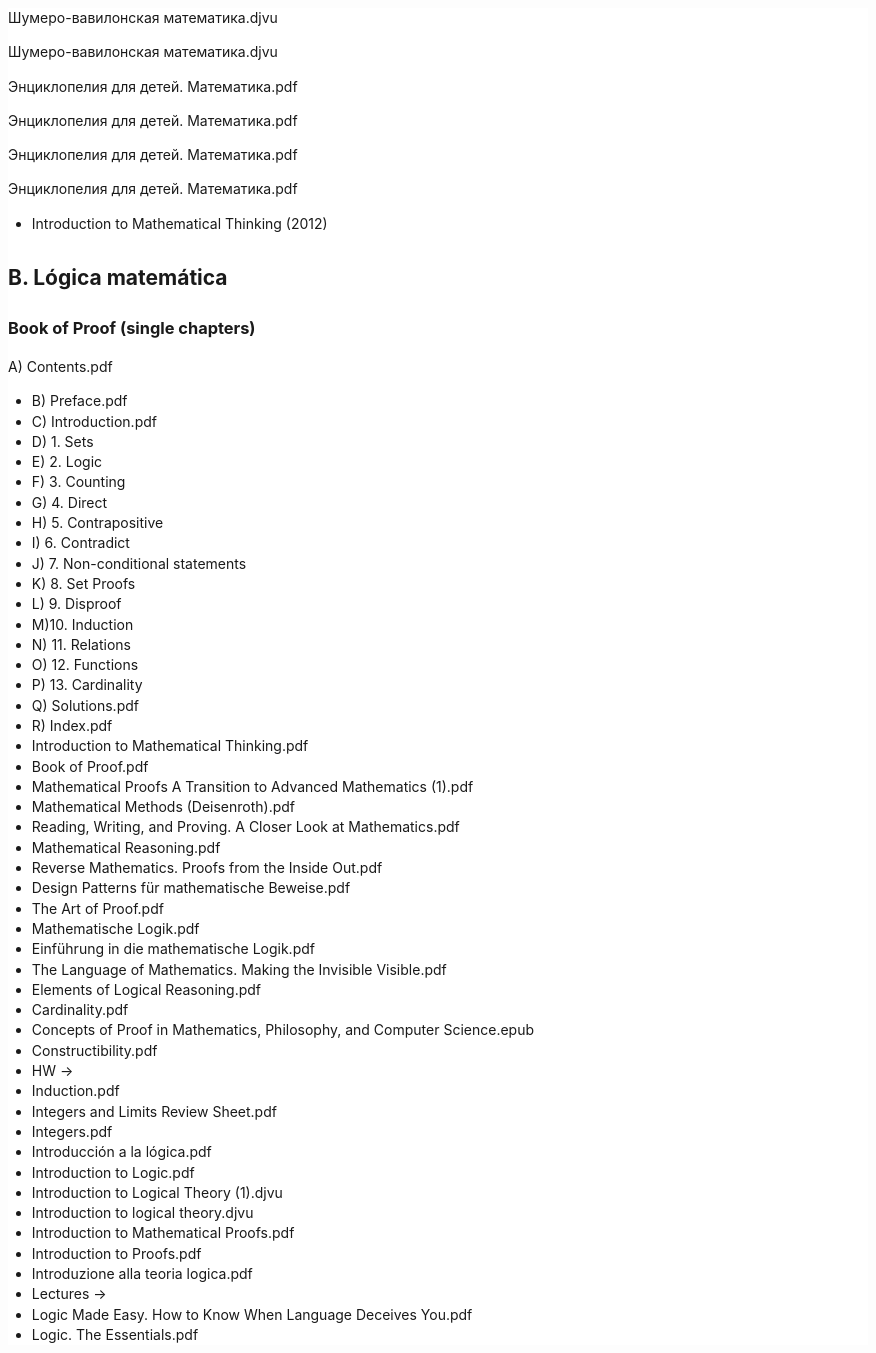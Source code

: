 Шумеро-вавилонская математика.djvu

Шумеро-вавилонская математика.djvu

Энциклопелия для детей. Математика.pdf

Энциклопелия для детей. Математика.pdf

Энциклопелия для детей. Математика.pdf

Энциклопелия для детей. Математика.pdf
* Introduction to Mathematical Thinking (2012)


## B. Lógica matemática
### Book of Proof (single chapters)

A) Contents.pdf
* B) Preface.pdf
* C) Introduction.pdf
* D) 1. Sets
* E) 2. Logic
* F) 3. Counting
* G) 4. Direct
* H) 5. Contrapositive
* I) 6. Contradict
* J) 7. Non-conditional statements
* K) 8. Set Proofs
* L) 9. Disproof
* M)10. Induction
* N) 11. Relations
* O) 12. Functions
* P) 13. Cardinality
* Q) Solutions.pdf
* R) Index.pdf
* Introduction to Mathematical Thinking.pdf
* Book of Proof.pdf
* Mathematical Proofs  A Transition to Advanced Mathematics (1).pdf
* Mathematical Methods (Deisenroth).pdf
* Reading, Writing, and Proving. A Closer Look at Mathematics.pdf
* Mathematical Reasoning.pdf
* Reverse Mathematics. Proofs from the Inside Out.pdf
* Design Patterns für mathematische Beweise.pdf
* The Art of Proof.pdf
* Mathematische Logik.pdf
* Einführung in die mathematische Logik.pdf
* The Language of Mathematics. Making the Invisible Visible.pdf
* Elements of Logical Reasoning.pdf
* Cardinality.pdf
* Concepts of Proof in Mathematics, Philosophy, and Computer Science.epub
* Constructibility.pdf
* HW →
* Induction.pdf
* Integers and Limits Review Sheet.pdf
* Integers.pdf
* Introducción a la lógica.pdf
* Introduction to Logic.pdf
* Introduction to Logical Theory (1).djvu
* Introduction to logical theory.djvu
* Introduction to Mathematical Proofs.pdf
* Introduction to Proofs.pdf
* Introduzione alla teoria logica.pdf
* Lectures →
* Logic Made Easy. How to Know When Language Deceives You.pdf
* Logic. The Essentials.pdf